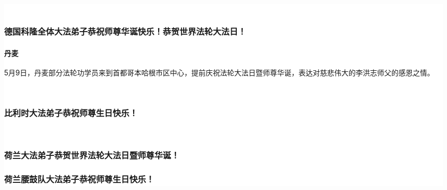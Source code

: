   <img alt="" class="size-large wp-image-12105225 aligncenter" src="https://i.epochtimes.com/assets/uploads/2020/05/2020-5-12-2005101937198661-600x360.jpg"/>
 </ok>
</p>
<h3 style="text-align: left;">
 德国科隆全体大法弟子恭祝师尊华诞快乐！恭贺世界法轮大法日！
</h3>
<p>
 <center>
  <div class="wp-video" style="width: 560px;">
   <video class="wp-video-shortcode" controls="controls" height="360" id="video-12081685-4" preload="metadata" width="560">
    <source src="https://i.epochtimes.com/assets/uploads/2020/05/Cologne-513-greetings.mp4?_=4" type="video/mp4"/>
    <ok href="https://i.epochtimes.com/assets/uploads/2020/05/Cologne-513-greetings.mp4">
     https://i.epochtimes.com/assets/uploads/2020/05/Cologne-513-greetings.mp4
    </ok>
   </video>
  </div>
 </center>
</p>
<h4 style="text-align: left;">
 丹麦
</h4>
<p style="text-align: left;">
 5月9日，丹麦部分法轮功学员来到首都哥本哈根市区中心，提前庆祝法轮大法日暨师尊华诞，表达对慈悲伟大的李洪志师父的感恩之情。
</p>
<p style="text-align: left;">
 <ok href="https://i.epochtimes.com/assets/uploads/2020/05/2020-5-12-denmark-513_01.jpg">
  <img alt="" class="size-large wp-image-12105398 aligncenter" src="https://i.epochtimes.com/assets/uploads/2020/05/2020-5-12-denmark-513_01-600x450.jpg"/>
 </ok>
</p>
<h3 style="text-align: left;">
 比利时大法弟子恭祝师尊生日快乐！
</h3>
<p>
</p>
<ok href="https://i.epochtimes.com/assets/uploads/2020/05/2020-5-12-2005111232799p0_01.jpg">
 <img alt="" class="size-large wp-image-12105207 aligncenter" src="https://i.epochtimes.com/assets/uploads/2020/05/2020-5-12-2005111232799p0_01-600x533.jpg"/>
</ok>
<h3 style="text-align: left;">
 荷兰大法弟子恭贺世界法轮大法日暨师尊华诞！
</h3>
<p>
 <center>
  <div class="wp-video" style="width: 560px;">
   <video class="wp-video-shortcode" controls="controls" height="360" id="video-12081685-5" preload="metadata" width="560">
    <source src="https://i.epochtimes.com/assets/uploads/2020/05/2005110727508P0.mp4?_=5" type="video/mp4"/>
    <ok href="https://i.epochtimes.com/assets/uploads/2020/05/2005110727508P0.mp4">
     https://i.epochtimes.com/assets/uploads/2020/05/2005110727508P0.mp4
    </ok>
   </video>
  </div>
 </center>
</p>
<h3 style="text-align: left;">
 荷兰腰鼓队大法弟子恭祝师尊生日快乐！
</h3>
<p>
 <ok href="https://i.epochtimes.com/assets/uploads/2020/05/2020-5-12-2005111043728p0_01.jpg">